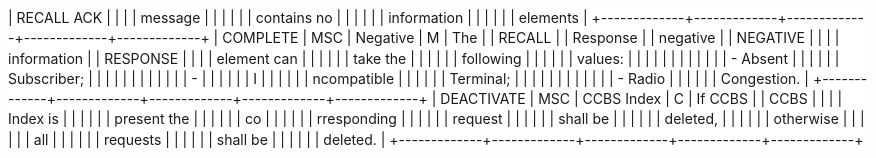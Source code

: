 | RECALL ACK  |             |             |             | message     |
|             |             |             |             | contains no |
|             |             |             |             | information |
|             |             |             |             | elements    |
+-------------+-------------+-------------+-------------+-------------+
| COMPLETE    | MSC         | Negative    | M           | The         |
| RECALL      |             | Response    |             | negative    |
| NEGATIVE    |             |             |             | information |
| RESPONSE    |             |             |             | element can |
|             |             |             |             | take the    |
|             |             |             |             | following   |
|             |             |             |             | values:     |
|             |             |             |             |             |
|             |             |             |             | \- Absent   |
|             |             |             |             | Subscriber; |
|             |             |             |             |             |
|             |             |             |             | \-          |
|             |             |             |             | I           |
|             |             |             |             | ncompatible |
|             |             |             |             | Terminal;   |
|             |             |             |             |             |
|             |             |             |             | \- Radio    |
|             |             |             |             | Congestion. |
+-------------+-------------+-------------+-------------+-------------+
| DEACTIVATE  | MSC         | CCBS Index  | C           | If CCBS     |
| CCBS        |             |             |             | Index is    |
|             |             |             |             | present the |
|             |             |             |             | co          |
|             |             |             |             | rresponding |
|             |             |             |             | request     |
|             |             |             |             | shall be    |
|             |             |             |             | deleted,    |
|             |             |             |             | otherwise   |
|             |             |             |             | all         |
|             |             |             |             | requests    |
|             |             |             |             | shall be    |
|             |             |             |             | deleted.    |
+-------------+-------------+-------------+-------------+-------------+